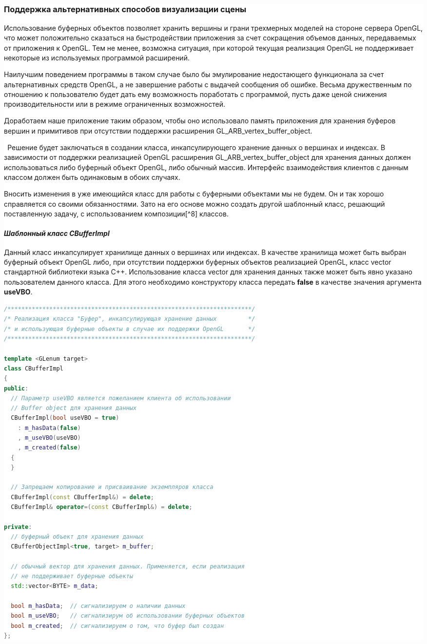 ### **Поддержка альтернативных способов визуализации сцены**
Использование буферных объектов позволяет хранить вершины и грани трехмерных моделей на стороне сервера OpenGL, что может положительно сказаться на быстродействии приложения за счет сокращения объемов данных, передаваемых от приложения к OpenGL. Тем не менее, возможна ситуация, при которой текущая реализация OpenGL не поддерживает некоторые из используемых программой расширений.

Наилучшим поведением программы в таком случае было бы эмулирование недостающего функционала за счет альтернативных средств OpenGL, а не завершение работы с выдачей сообщения об ошибке. Весьма дружественным по отношению к пользователю будет дать ему возможность поработать с программой, пусть даже ценой снижения производительности или в режиме ограниченных возможностей.

Доработаем наше приложение таким образом, чтобы оно использовало память приложения для хранения буферов вершин и примитивов при отсутствии поддержки расширения GL\_ARB\_vertex\_buffer\_object.

` `Решение будет заключаться в создании класса, инкапсулирующего хранение данных о вершинах и индексах. В зависимости от поддержки реализацией OpenGL расширения GL\_ARB\_vertex\_buffer\_object для хранения данных должен использоваться либо буферный объект OpenGL, либо обычный массив. Интерфейс взаимодействия клиентов с данным классом должен быть одинаковым в обоих случаях.

Вносить изменения в уже имеющийся класс для работы с буферными объектами мы не будем. Он и так хорошо справляется со своими обязанностями. Зато на его основе можно создать другой шаблонный класс, решающий поставленную задачу, с использованием композиции[^8] классов.
#### ***Шаблонный класс CBufferImpl***
Данный класс инкапсулирует хранилище данных о вершинах или индексах. В качестве хранилища может быть выбран буферный объект OpenGL либо, при отсутствии поддержки буферных объектов реализацией OpenGL, класс vector стандартной библиотеки языка C++. Использование класса vector для хранения данных также может быть явно указано пользователем данного класса. Для этого необходимо конструктору класса передать **false** в качестве значения аргумента **useVBO**.
```cpp
/**********************************************************************/
/* Реализация класса "Буфер", инкапсулирующая хранение данных         */
/* и использующая буферные объекты в случае их поддержки OpenGL       */
/**********************************************************************/

template <GLenum target>
class CBufferImpl
{
public:
  // Параметр useVBO является пожеланием клиента об использовании
  // Buffer object для хранения данных
  CBufferImpl(bool useVBO = true)
    : m_hasData(false)
    , m_useVBO(useVBO)
    , m_created(false)
  {
  }

  // Запрещаем копирование и присваивание экземпляров класса
  CBufferImpl(const CBufferImpl&) = delete;
  CBufferImpl& operator=(const CBufferImpl&) = delete;

private:
  // буферный объект для хранения данных
  CBufferObjectImpl<true, target> m_buffer;

  // обычный вектор для хранения данных. Применяется, если реализация
  // не поддерживает буферные объекты
  std::vector<BYTE> m_data;

  bool m_hasData;  // сигнализируем о наличии данных
  bool m_useVBO;   // сигнализирум об использовании буферных объектов
  bool m_created;  // сигнализируем о том, что буфер был создан  
};
```